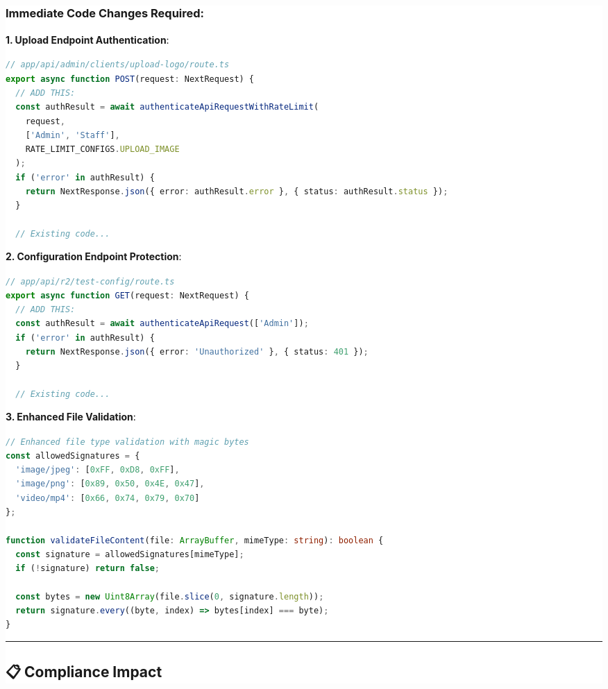 ### Immediate Code Changes Required:

**1. Upload Endpoint Authentication**:
```typescript
// app/api/admin/clients/upload-logo/route.ts
export async function POST(request: NextRequest) {
  // ADD THIS:
  const authResult = await authenticateApiRequestWithRateLimit(
    request,
    ['Admin', 'Staff'],
    RATE_LIMIT_CONFIGS.UPLOAD_IMAGE
  );
  if ('error' in authResult) {
    return NextResponse.json({ error: authResult.error }, { status: authResult.status });
  }
  
  // Existing code...
```

**2. Configuration Endpoint Protection**:
```typescript
// app/api/r2/test-config/route.ts
export async function GET(request: NextRequest) {
  // ADD THIS:
  const authResult = await authenticateApiRequest(['Admin']);
  if ('error' in authResult) {
    return NextResponse.json({ error: 'Unauthorized' }, { status: 401 });
  }
  
  // Existing code...
```

**3. Enhanced File Validation**:
```typescript
// Enhanced file type validation with magic bytes
const allowedSignatures = {
  'image/jpeg': [0xFF, 0xD8, 0xFF],
  'image/png': [0x89, 0x50, 0x4E, 0x47],
  'video/mp4': [0x66, 0x74, 0x79, 0x70]
};

function validateFileContent(file: ArrayBuffer, mimeType: string): boolean {
  const signature = allowedSignatures[mimeType];
  if (!signature) return false;
  
  const bytes = new Uint8Array(file.slice(0, signature.length));
  return signature.every((byte, index) => bytes[index] === byte);
}
```

---

## 📋 Compliance Impact
